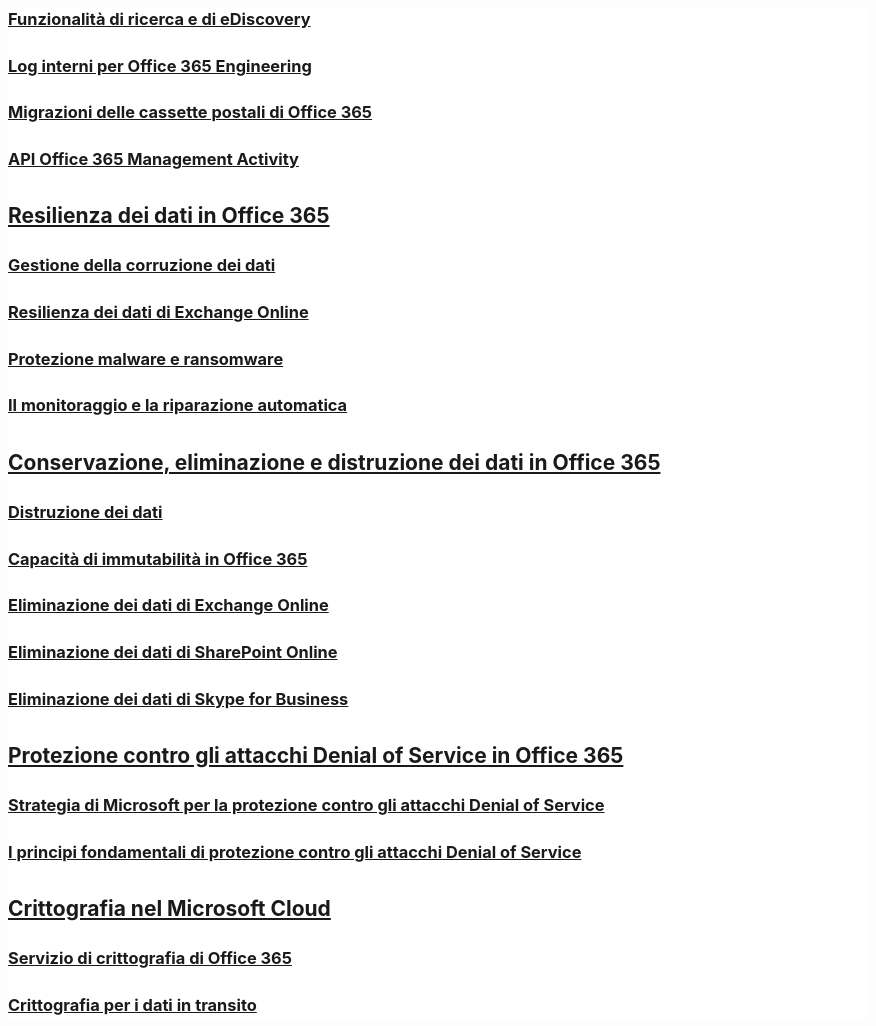 ### [Funzionalità di ricerca e di eDiscovery](office-365-ediscovery-and-search-features.md)
### [Log interni per Office 365 Engineering](office-365-internal-logging.md)
### [Migrazioni delle cassette postali di Office 365](office-365-mailbox-migrations.md)
### [API Office 365 Management Activity](office-365-management-activity-api.md)
## [Resilienza dei dati in Office 365](office-365-data-resiliency-overview.md)
### [Gestione della corruzione dei dati](office-365-dealing-with-data-corruption.md)
### [Resilienza dei dati di Exchange Online](office-365-exchange-data-resiliency.md)
### [Protezione malware e ransomware](office-365-malware-and-ransomware-protection.md)
### [Il monitoraggio e la riparazione automatica](office-365-monitoring-and-self-healing.md)
## [Conservazione, eliminazione e distruzione dei dati in Office 365](office-365-data-retention-deletion-and-destruction-overview.md)
### [Distruzione dei dati](office-365-data-destruction.md)
### [Capacità di immutabilità in Office 365](office-365-data-immutability.md)
### [Eliminazione dei dati di Exchange Online](office-365-exchange-online-data-deletion.md)
### [Eliminazione dei dati di SharePoint Online](office-365-sharepoint-online-data-deletion.md)
### [Eliminazione dei dati di Skype for Business](office-365-skype-data-deletion.md)
## [Protezione contro gli attacchi Denial of Service in Office 365](office-365-defending-against-denial-of-service-attacks-overview.md)
### [Strategia di Microsoft per la protezione contro gli attacchi Denial of Service](office-365-microsoft-dos-defense-strategy.md)
### [I principi fondamentali di protezione contro gli attacchi Denial of Service](office-365-core-principles-of-defense-against-dos-attacks.md)
## [Crittografia nel Microsoft Cloud](office-365-encryption-in-the-microsoft-cloud-overview.md)
### [Servizio di crittografia di Office 365](office-365-service-encryption.md)
### [Crittografia per i dati in transito](office-365-encryption-for-data-in-transit.md)